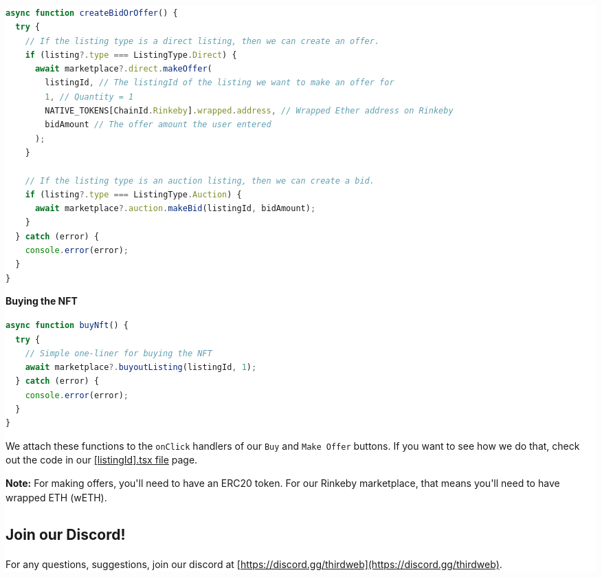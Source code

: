 ```ts
async function createBidOrOffer() {
  try {
    // If the listing type is a direct listing, then we can create an offer.
    if (listing?.type === ListingType.Direct) {
      await marketplace?.direct.makeOffer(
        listingId, // The listingId of the listing we want to make an offer for
        1, // Quantity = 1
        NATIVE_TOKENS[ChainId.Rinkeby].wrapped.address, // Wrapped Ether address on Rinkeby
        bidAmount // The offer amount the user entered
      );
    }

    // If the listing type is an auction listing, then we can create a bid.
    if (listing?.type === ListingType.Auction) {
      await marketplace?.auction.makeBid(listingId, bidAmount);
    }
  } catch (error) {
    console.error(error);
  }
}
```

**Buying the NFT**

```ts
async function buyNft() {
  try {
    // Simple one-liner for buying the NFT
    await marketplace?.buyoutListing(listingId, 1);
  } catch (error) {
    console.error(error);
  }
}
```

We attach these functions to the `onClick` handlers of our `Buy` and `Make Offer` buttons. If you want to see how we do that, check out the code in our [[listingId].tsx file](./pages/listing/[listingId].tsx) page.

**Note:** For making offers, you'll need to have an ERC20 token. For our Rinkeby marketplace, that means you'll need to have wrapped ETH (wETH).

## Join our Discord!

For any questions, suggestions, join our discord at [https://discord.gg/thirdweb](https://discord.gg/thirdweb).

